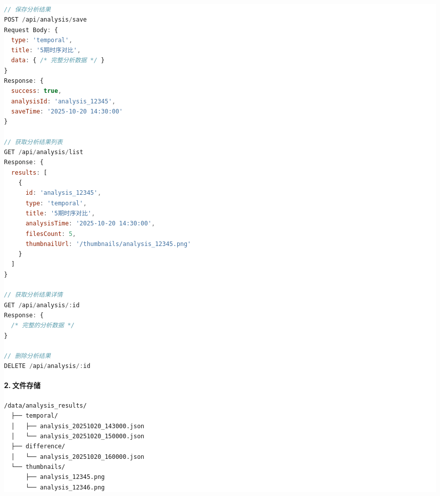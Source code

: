 ```javascript
// 保存分析结果
POST /api/analysis/save
Request Body: {
  type: 'temporal',
  title: '5期时序对比',
  data: { /* 完整分析数据 */ }
}
Response: {
  success: true,
  analysisId: 'analysis_12345',
  saveTime: '2025-10-20 14:30:00'
}

// 获取分析结果列表
GET /api/analysis/list
Response: {
  results: [
    {
      id: 'analysis_12345',
      type: 'temporal',
      title: '5期时序对比',
      analysisTime: '2025-10-20 14:30:00',
      filesCount: 5,
      thumbnailUrl: '/thumbnails/analysis_12345.png'
    }
  ]
}

// 获取分析结果详情
GET /api/analysis/:id
Response: {
  /* 完整的分析数据 */
}

// 删除分析结果
DELETE /api/analysis/:id
```

#### 2. 文件存储

```
/data/analysis_results/
  ├── temporal/
  │   ├── analysis_20251020_143000.json
  │   └── analysis_20251020_150000.json
  ├── difference/
  │   └── analysis_20251020_160000.json
  └── thumbnails/
      ├── analysis_12345.png
      └── analysis_12346.png
```
